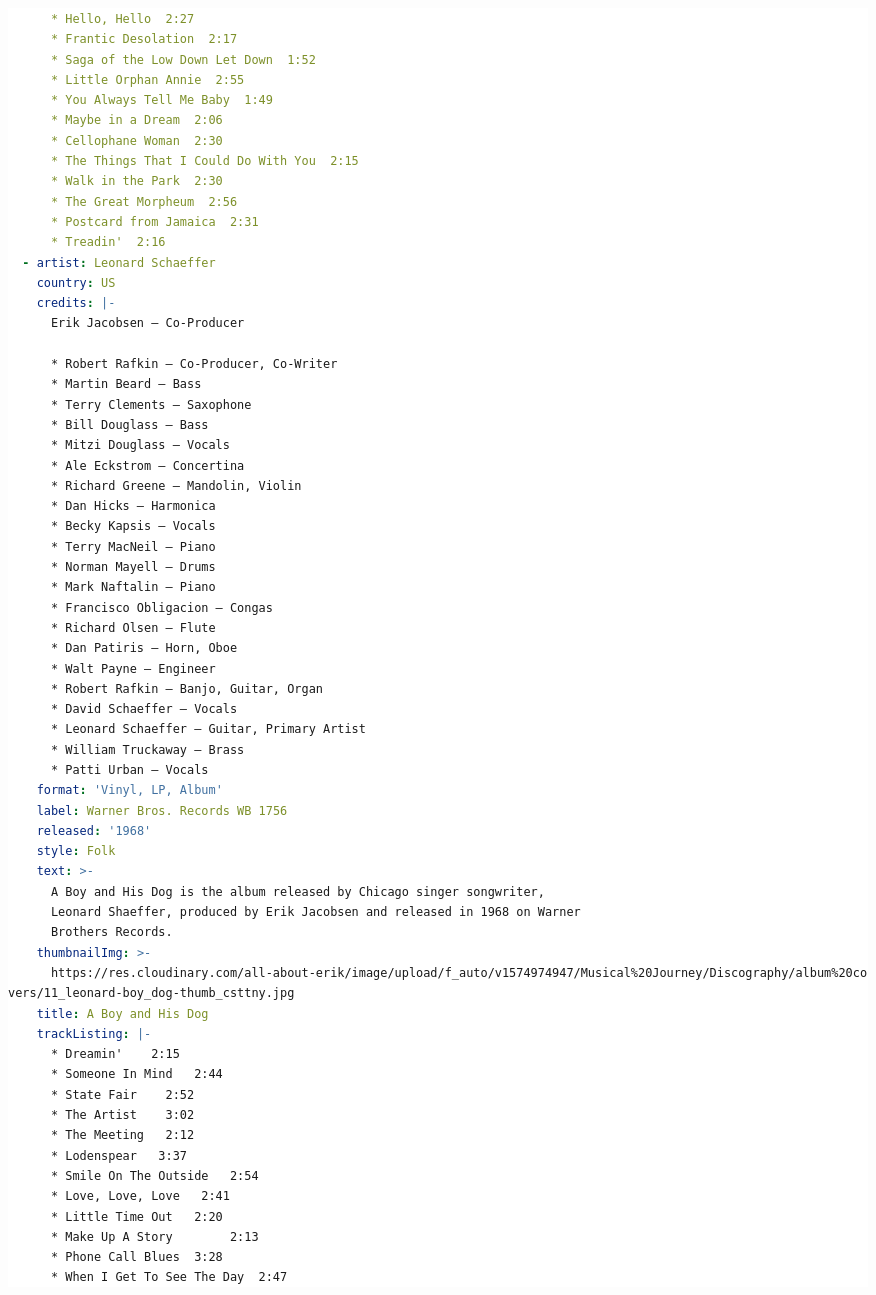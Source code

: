 ```yaml
      * Hello, Hello  2:27
      * Frantic Desolation  2:17
      * Saga of the Low Down Let Down  1:52
      * Little Orphan Annie  2:55
      * You Always Tell Me Baby  1:49
      * Maybe in a Dream  2:06
      * Cellophane Woman  2:30
      * The Things That I Could Do With You  2:15
      * Walk in the Park  2:30
      * The Great Morpheum  2:56
      * Postcard from Jamaica  2:31
      * Treadin'  2:16
  - artist: Leonard Schaeffer
    country: US
    credits: |-
      Erik Jacobsen – Co-Producer

      * Robert Rafkin – Co-Producer, Co-Writer
      * Martin Beard – Bass
      * Terry Clements – Saxophone
      * Bill Douglass – Bass
      * Mitzi Douglass – Vocals
      * Ale Eckstrom – Concertina
      * Richard Greene – Mandolin, Violin
      * Dan Hicks – Harmonica
      * Becky Kapsis – Vocals
      * Terry MacNeil – Piano
      * Norman Mayell – Drums
      * Mark Naftalin – Piano
      * Francisco Obligacion – Congas
      * Richard Olsen – Flute
      * Dan Patiris – Horn, Oboe
      * Walt Payne – Engineer
      * Robert Rafkin – Banjo, Guitar, Organ
      * David Schaeffer – Vocals
      * Leonard Schaeffer – Guitar, Primary Artist
      * William Truckaway – Brass
      * Patti Urban – Vocals
    format: 'Vinyl, LP, Album'
    label: Warner Bros. Records WB 1756
    released: '1968'
    style: Folk
    text: >-
      A Boy and His Dog is the album released by Chicago singer songwriter,
      Leonard Shaeffer, produced by Erik Jacobsen and released in 1968 on Warner
      Brothers Records.
    thumbnailImg: >-
      https://res.cloudinary.com/all-about-erik/image/upload/f_auto/v1574974947/Musical%20Journey/Discography/album%20covers/11_leonard-boy_dog-thumb_csttny.jpg
    title: A Boy and His Dog
    trackListing: |-
      * Dreamin'    2:15
      * Someone In Mind   2:44
      * State Fair    2:52
      * The Artist    3:02
      * The Meeting   2:12
      * Lodenspear   3:37
      * Smile On The Outside   2:54
      * Love, Love, Love   2:41
      * Little Time Out   2:20
      * Make Up A Story        2:13
      * Phone Call Blues  3:28
      * When I Get To See The Day  2:47
```
